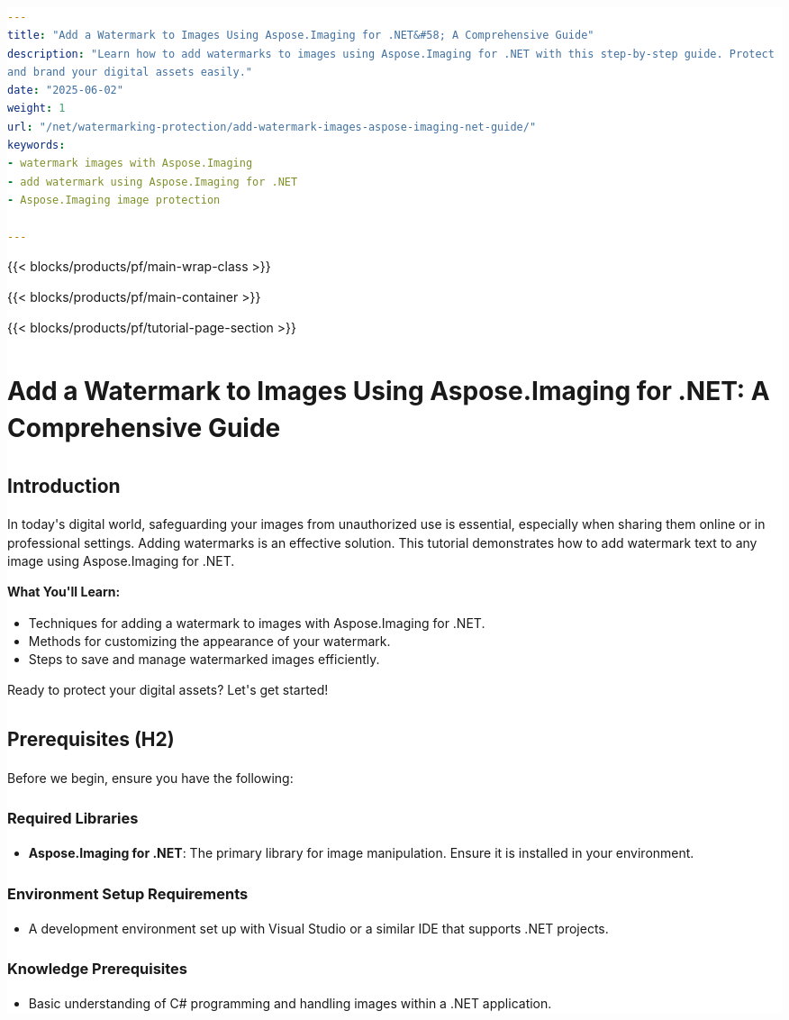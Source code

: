 ```yaml
---
title: "Add a Watermark to Images Using Aspose.Imaging for .NET&#58; A Comprehensive Guide"
description: "Learn how to add watermarks to images using Aspose.Imaging for .NET with this step-by-step guide. Protect and brand your digital assets easily."
date: "2025-06-02"
weight: 1
url: "/net/watermarking-protection/add-watermark-images-aspose-imaging-net-guide/"
keywords:
- watermark images with Aspose.Imaging
- add watermark using Aspose.Imaging for .NET
- Aspose.Imaging image protection

---
```


{{< blocks/products/pf/main-wrap-class >}}

{{< blocks/products/pf/main-container >}}

{{< blocks/products/pf/tutorial-page-section >}}
# Add a Watermark to Images Using Aspose.Imaging for .NET: A Comprehensive Guide

## Introduction

In today's digital world, safeguarding your images from unauthorized use is essential, especially when sharing them online or in professional settings. Adding watermarks is an effective solution. This tutorial demonstrates how to add watermark text to any image using Aspose.Imaging for .NET.

**What You'll Learn:**
- Techniques for adding a watermark to images with Aspose.Imaging for .NET.
- Methods for customizing the appearance of your watermark.
- Steps to save and manage watermarked images efficiently.

Ready to protect your digital assets? Let's get started!

## Prerequisites (H2)
Before we begin, ensure you have the following:

### Required Libraries
- **Aspose.Imaging for .NET**: The primary library for image manipulation. Ensure it is installed in your environment.

### Environment Setup Requirements
- A development environment set up with Visual Studio or a similar IDE that supports .NET projects.

### Knowledge Prerequisites
- Basic understanding of C# programming and handling images within a .NET application.
